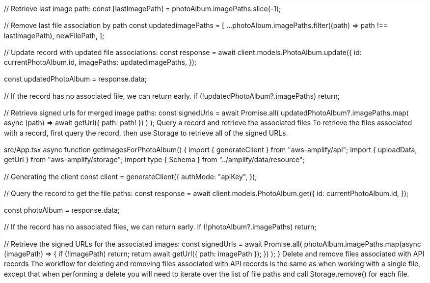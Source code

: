 // Retrieve last image path:
const [lastImagePath] = photoAlbum.imagePaths.slice(-1);

// Remove last file association by path
const updatedimagePaths = [
  ...photoAlbum.imagePaths.filter((path) => path !== lastImagePath),
  newFilePath,
];

// Update record with updated file associations:
const response = await client.models.PhotoAlbum.update({
  id: currentPhotoAlbum.id,
  imagePaths: updatedimagePaths,
});

const updatedPhotoAlbum = response.data;

// If the record has no associated file, we can return early.
if (!updatedPhotoAlbum?.imagePaths) return;

// Retrieve signed urls for merged image paths:
const signedUrls = await Promise.all(
  updatedPhotoAlbum?.imagePaths.map(
    async (path) => await getUrl({ path: path! })
  )
);
Query a record and retrieve the associated files
To retrieve the files associated with a record, first query the record, then use Storage to retrieve all of the signed URLs.

src/App.tsx
async function getImagesForPhotoAlbum() {
import { generateClient } from "aws-amplify/api";
import { uploadData, getUrl } from "aws-amplify/storage";
import type { Schema } from "../amplify/data/resource";

// Generating the client
const client = generateClient<Schema>({
  authMode: "apiKey",
});

// Query the record to get the file paths:
const response = await client.models.PhotoAlbum.get({
  id: currentPhotoAlbum.id,
});

const photoAlbum = response.data;

// If the record has no associated files, we can return early.
if (!photoAlbum?.imagePaths) return;

// Retrieve the signed URLs for the associated images:
const signedUrls = await Promise.all(
  photoAlbum.imagePaths.map(async (imagePath) => {
    if (!imagePath) return;
    return await getUrl({ path: imagePath });
  })
);
}
Delete and remove files associated with API records
The workflow for deleting and removing files associated with API records is the same as when working with a single file, except that when performing a delete you will need to iterate over the list of file paths and call Storage.remove() for each file.
